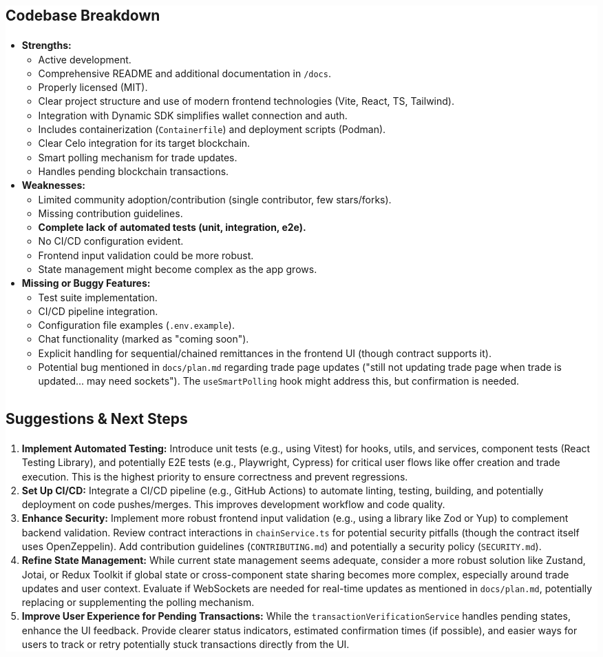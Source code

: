 ## Codebase Breakdown

-   **Strengths:**
    *   Active development.
    *   Comprehensive README and additional documentation in `/docs`.
    *   Properly licensed (MIT).
    *   Clear project structure and use of modern frontend technologies (Vite, React, TS, Tailwind).
    *   Integration with Dynamic SDK simplifies wallet connection and auth.
    *   Includes containerization (`Containerfile`) and deployment scripts (Podman).
    *   Clear Celo integration for its target blockchain.
    *   Smart polling mechanism for trade updates.
    *   Handles pending blockchain transactions.
-   **Weaknesses:**
    *   Limited community adoption/contribution (single contributor, few stars/forks).
    *   Missing contribution guidelines.
    *   **Complete lack of automated tests (unit, integration, e2e).**
    *   No CI/CD configuration evident.
    *   Frontend input validation could be more robust.
    *   State management might become complex as the app grows.
-   **Missing or Buggy Features:**
    *   Test suite implementation.
    *   CI/CD pipeline integration.
    *   Configuration file examples (`.env.example`).
    *   Chat functionality (marked as "coming soon").
    *   Explicit handling for sequential/chained remittances in the frontend UI (though contract supports it).
    *   Potential bug mentioned in `docs/plan.md` regarding trade page updates ("still not updating trade page when trade is updated... may need sockets"). The `useSmartPolling` hook might address this, but confirmation is needed.

## Suggestions & Next Steps

1.  **Implement Automated Testing:** Introduce unit tests (e.g., using Vitest) for hooks, utils, and services, component tests (React Testing Library), and potentially E2E tests (e.g., Playwright, Cypress) for critical user flows like offer creation and trade execution. This is the highest priority to ensure correctness and prevent regressions.
2.  **Set Up CI/CD:** Integrate a CI/CD pipeline (e.g., GitHub Actions) to automate linting, testing, building, and potentially deployment on code pushes/merges. This improves development workflow and code quality.
3.  **Enhance Security:** Implement more robust frontend input validation (e.g., using a library like Zod or Yup) to complement backend validation. Review contract interactions in `chainService.ts` for potential security pitfalls (though the contract itself uses OpenZeppelin). Add contribution guidelines (`CONTRIBUTING.md`) and potentially a security policy (`SECURITY.md`).
4.  **Refine State Management:** While current state management seems adequate, consider a more robust solution like Zustand, Jotai, or Redux Toolkit if global state or cross-component state sharing becomes more complex, especially around trade updates and user context. Evaluate if WebSockets are needed for real-time updates as mentioned in `docs/plan.md`, potentially replacing or supplementing the polling mechanism.
5.  **Improve User Experience for Pending Transactions:** While the `transactionVerificationService` handles pending states, enhance the UI feedback. Provide clearer status indicators, estimated confirmation times (if possible), and easier ways for users to track or retry potentially stuck transactions directly from the UI.

